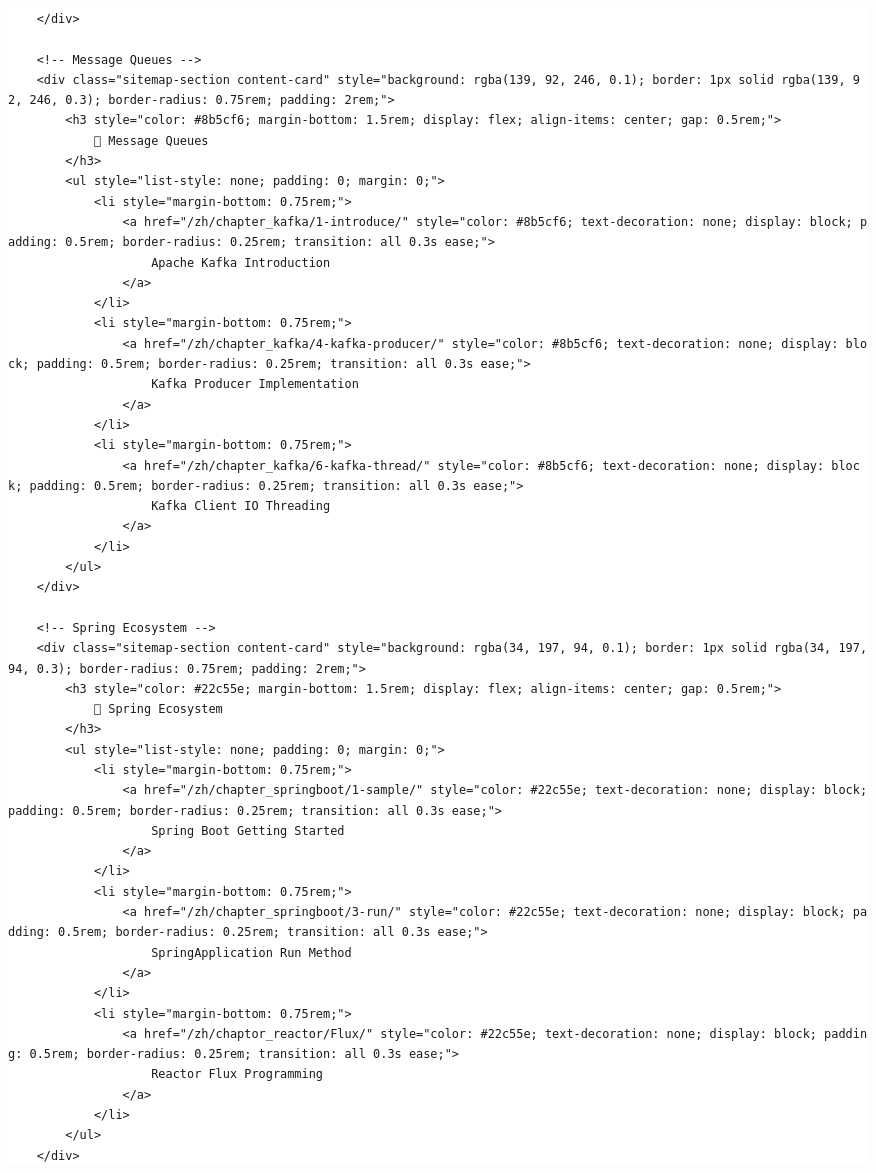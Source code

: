         </div>

        <!-- Message Queues -->
        <div class="sitemap-section content-card" style="background: rgba(139, 92, 246, 0.1); border: 1px solid rgba(139, 92, 246, 0.3); border-radius: 0.75rem; padding: 2rem;">
            <h3 style="color: #8b5cf6; margin-bottom: 1.5rem; display: flex; align-items: center; gap: 0.5rem;">
                📨 Message Queues
            </h3>
            <ul style="list-style: none; padding: 0; margin: 0;">
                <li style="margin-bottom: 0.75rem;">
                    <a href="/zh/chapter_kafka/1-introduce/" style="color: #8b5cf6; text-decoration: none; display: block; padding: 0.5rem; border-radius: 0.25rem; transition: all 0.3s ease;">
                        Apache Kafka Introduction
                    </a>
                </li>
                <li style="margin-bottom: 0.75rem;">
                    <a href="/zh/chapter_kafka/4-kafka-producer/" style="color: #8b5cf6; text-decoration: none; display: block; padding: 0.5rem; border-radius: 0.25rem; transition: all 0.3s ease;">
                        Kafka Producer Implementation
                    </a>
                </li>
                <li style="margin-bottom: 0.75rem;">
                    <a href="/zh/chapter_kafka/6-kafka-thread/" style="color: #8b5cf6; text-decoration: none; display: block; padding: 0.5rem; border-radius: 0.25rem; transition: all 0.3s ease;">
                        Kafka Client IO Threading
                    </a>
                </li>
            </ul>
        </div>

        <!-- Spring Ecosystem -->
        <div class="sitemap-section content-card" style="background: rgba(34, 197, 94, 0.1); border: 1px solid rgba(34, 197, 94, 0.3); border-radius: 0.75rem; padding: 2rem;">
            <h3 style="color: #22c55e; margin-bottom: 1.5rem; display: flex; align-items: center; gap: 0.5rem;">
                🍃 Spring Ecosystem
            </h3>
            <ul style="list-style: none; padding: 0; margin: 0;">
                <li style="margin-bottom: 0.75rem;">
                    <a href="/zh/chapter_springboot/1-sample/" style="color: #22c55e; text-decoration: none; display: block; padding: 0.5rem; border-radius: 0.25rem; transition: all 0.3s ease;">
                        Spring Boot Getting Started
                    </a>
                </li>
                <li style="margin-bottom: 0.75rem;">
                    <a href="/zh/chapter_springboot/3-run/" style="color: #22c55e; text-decoration: none; display: block; padding: 0.5rem; border-radius: 0.25rem; transition: all 0.3s ease;">
                        SpringApplication Run Method
                    </a>
                </li>
                <li style="margin-bottom: 0.75rem;">
                    <a href="/zh/chaptor_reactor/Flux/" style="color: #22c55e; text-decoration: none; display: block; padding: 0.5rem; border-radius: 0.25rem; transition: all 0.3s ease;">
                        Reactor Flux Programming
                    </a>
                </li>
            </ul>
        </div>
